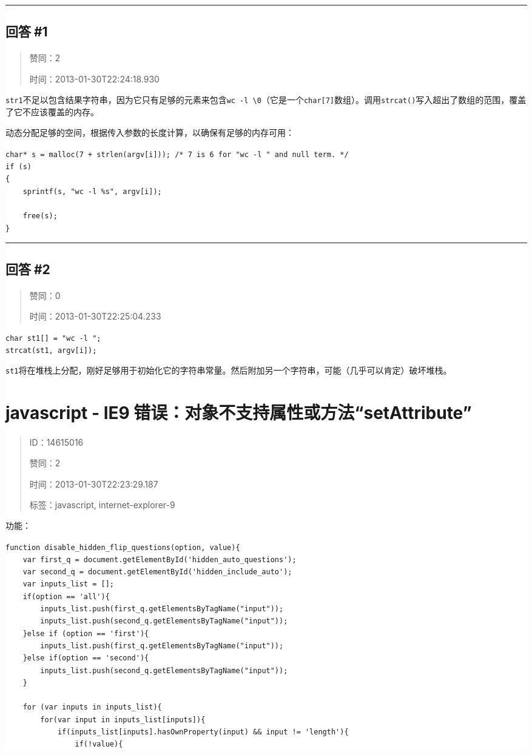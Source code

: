 * * *

## 回答 #1

> 赞同：2
> 
> 时间：2013-01-30T22:24:18.930

`str1`不足以包含结果字符串，因为它只有足够的元素来包含`wc -l \0`（它是一个`char[7]`数组）。调用`strcat()`写入超出了数组的范围，覆盖了它不应该覆盖的内存。

动态分配足够的空间，根据传入参数的长度计算，以确保有足够的内存可用：

```
char* s = malloc(7 + strlen(argv[i])); /* 7 is 6 for "wc -l " and null term. */
if (s)
{
    sprintf(s, "wc -l %s", argv[i]);

    free(s);
} 
```

* * *

## 回答 #2

> 赞同：0
> 
> 时间：2013-01-30T22:25:04.233

```
char st1[] = "wc -l ";
strcat(st1, argv[i]); 
```

`st1`将在堆栈上分配，刚好足够用于初始化它的字符串常量。然后附加另一个字符串，可能（几乎可以肯定）破坏堆栈。

# javascript - IE9 错误：对象不支持属性或方法“setAttribute”

> ID：14615016
> 
> 赞同：2
> 
> 时间：2013-01-30T22:23:29.187
> 
> 标签：javascript, internet-explorer-9

功能：

```
function disable_hidden_flip_questions(option, value){
    var first_q = document.getElementById('hidden_auto_questions');
    var second_q = document.getElementById('hidden_include_auto');
    var inputs_list = [];
    if(option == 'all'){
        inputs_list.push(first_q.getElementsByTagName("input"));
        inputs_list.push(second_q.getElementsByTagName("input"));
    }else if (option == 'first'){
        inputs_list.push(first_q.getElementsByTagName("input"));
    }else if(option == 'second'){
        inputs_list.push(second_q.getElementsByTagName("input"));
    }

    for (var inputs in inputs_list){
        for(var input in inputs_list[inputs]){
            if(inputs_list[inputs].hasOwnProperty(input) && input != 'length'){
                if(!value){
```